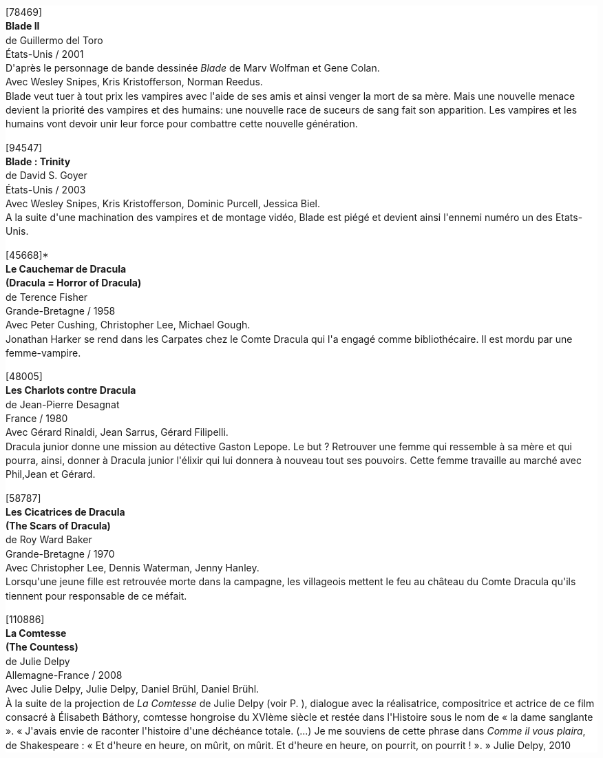 [78469]  
**Blade II**  
de Guillermo del Toro  
États-Unis / 2001  
D'après le personnage de bande dessinée _Blade_ de Marv Wolfman et Gene Colan.  
Avec Wesley Snipes, Kris Kristofferson, Norman Reedus.  
Blade veut tuer à tout prix les vampires avec l'aide de ses amis et ainsi venger la mort de sa mère. Mais une nouvelle menace devient la priorité des vampires et des humains: une nouvelle race de suceurs de sang fait son apparition. Les vampires et les humains vont devoir unir leur force pour combattre cette nouvelle génération.

[94547]  
**Blade : Trinity**  
de David S. Goyer  
États-Unis / 2003  
Avec Wesley Snipes, Kris Kristofferson, Dominic Purcell, Jessica Biel.  
A la suite d'une machination des vampires et de montage vidéo, Blade est piégé et devient ainsi l'ennemi numéro un des Etats-Unis.

[45668]*  
**Le Cauchemar de Dracula**  
**(Dracula = Horror of Dracula)**  
de Terence Fisher  
Grande-Bretagne / 1958  
Avec Peter Cushing, Christopher Lee, Michael Gough.  
Jonathan Harker se rend dans les Carpates chez le Comte Dracula qui l'a engagé comme bibliothécaire. Il est mordu par une femme-vampire.

[48005]  
**Les Charlots contre Dracula**  
de Jean-Pierre Desagnat  
France / 1980  
Avec Gérard Rinaldi, Jean Sarrus, Gérard Filipelli.  
Dracula junior donne une mission au détective Gaston Lepope. Le but ? Retrouver une femme qui ressemble à sa mère et qui pourra, ainsi, donner à Dracula junior l'élixir qui lui donnera à nouveau tout ses pouvoirs. Cette femme travaille au marché avec Phil,Jean et Gérard.

[58787]  
**Les Cicatrices de Dracula**  
**(The Scars of Dracula)**  
de Roy Ward Baker  
Grande-Bretagne / 1970  
Avec Christopher Lee, Dennis Waterman, Jenny Hanley.  
Lorsqu'une jeune fille est retrouvée morte dans la campagne, les villageois mettent le feu au château du Comte Dracula qu'ils tiennent pour responsable de ce méfait.

[110886]  
**La Comtesse**  
**(The Countess)**  
de Julie Delpy  
Allemagne-France / 2008  
Avec Julie Delpy, Julie Delpy, Daniel Brühl, Daniel Brühl.  
À la suite de la projection de _La Comtesse_ de Julie Delpy (voir P. ), dialogue avec la réalisatrice, compositrice et actrice de ce film consacré à Élisabeth Báthory, comtesse hongroise du XVIème siècle et restée dans l'Histoire sous le nom de « la dame sanglante ». « J'avais envie de raconter l'histoire d'une déchéance totale. (...) Je me souviens de cette phrase dans _Comme il vous plaira_, de Shakespeare : « Et d'heure en heure, on mûrit, on mûrit. Et d'heure en heure, on pourrit, on pourrit ! ». » Julie Delpy, 2010
